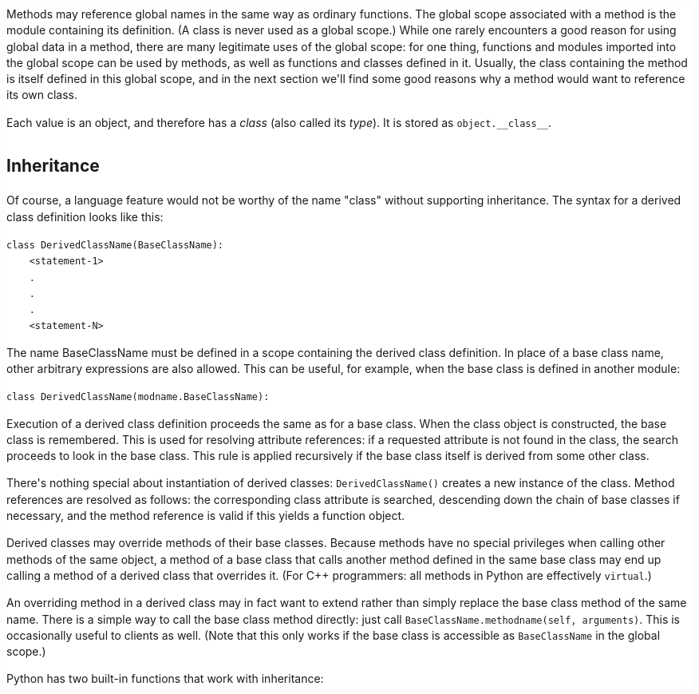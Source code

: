 Methods may reference global names in the same way as ordinary functions. The global scope associated with a method is the module containing its definition. \(A class is never used as a global scope.\) While one rarely encounters a good reason for using global data in a method, there are many legitimate uses of the global scope: for one thing, functions and modules imported into the global scope can be used by methods, as well as functions and classes defined in it. Usually, the class containing the method is itself defined in this global scope, and in the next section we'll find some good reasons why a method would want to reference its own class.

Each value is an object, and therefore has a _class_ \(also called its _type_\). It is stored as `object.__class__`.

## Inheritance

Of course, a language feature would not be worthy of the name "class" without supporting inheritance. The syntax for a derived class definition looks like this:

```text
class DerivedClassName(BaseClassName):
    <statement-1>
    .
    .
    .
    <statement-N>
```

The name BaseClassName must be defined in a scope containing the derived class definition. In place of a base class name, other arbitrary expressions are also allowed. This can be useful, for example, when the base class is defined in another module:

```text
class DerivedClassName(modname.BaseClassName):
```

Execution of a derived class definition proceeds the same as for a base class. When the class object is constructed, the base class is remembered. This is used for resolving attribute references: if a requested attribute is not found in the class, the search proceeds to look in the base class. This rule is applied recursively if the base class itself is derived from some other class.

There's nothing special about instantiation of derived classes: `DerivedClassName()` creates a new instance of the class. Method references are resolved as follows: the corresponding class attribute is searched, descending down the chain of base classes if necessary, and the method reference is valid if this yields a function object.

Derived classes may override methods of their base classes. Because methods have no special privileges when calling other methods of the same object, a method of a base class that calls another method defined in the same base class may end up calling a method of a derived class that overrides it. \(For C++ programmers: all methods in Python are effectively `virtual`.\)

An overriding method in a derived class may in fact want to extend rather than simply replace the base class method of the same name. There is a simple way to call the base class method directly: just call `BaseClassName.methodname(self, arguments)`. This is occasionally useful to clients as well. \(Note that this only works if the base class is accessible as `BaseClassName` in the global scope.\)

Python has two built-in functions that work with inheritance:
